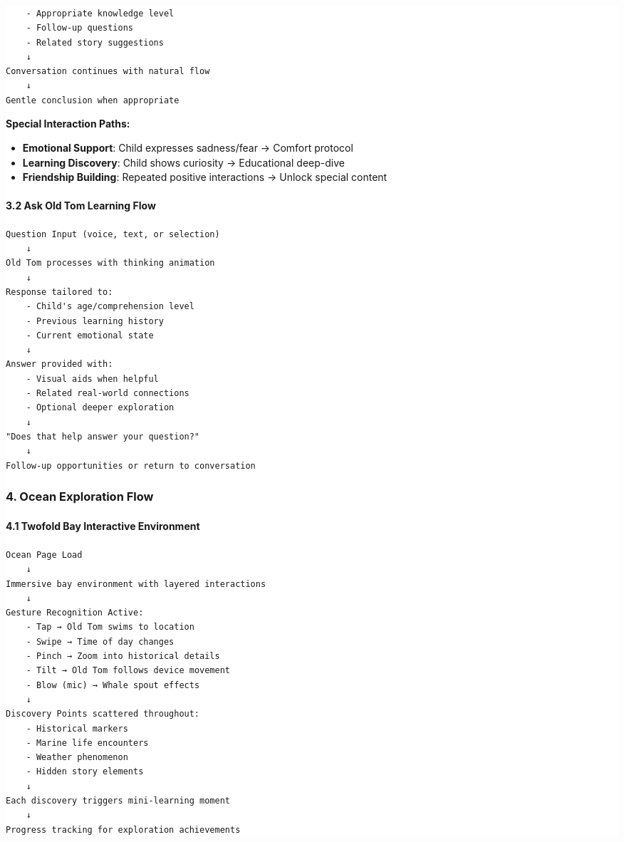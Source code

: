```
    - Appropriate knowledge level
    - Follow-up questions
    - Related story suggestions
    ↓
Conversation continues with natural flow
    ↓
Gentle conclusion when appropriate
```

**Special Interaction Paths:**
- **Emotional Support**: Child expresses sadness/fear → Comfort protocol
- **Learning Discovery**: Child shows curiosity → Educational deep-dive
- **Friendship Building**: Repeated positive interactions → Unlock special content

#### 3.2 Ask Old Tom Learning Flow
```
Question Input (voice, text, or selection)
    ↓
Old Tom processes with thinking animation
    ↓
Response tailored to:
    - Child's age/comprehension level
    - Previous learning history
    - Current emotional state
    ↓
Answer provided with:
    - Visual aids when helpful
    - Related real-world connections
    - Optional deeper exploration
    ↓
"Does that help answer your question?"
    ↓
Follow-up opportunities or return to conversation
```

### 4. Ocean Exploration Flow

#### 4.1 Twofold Bay Interactive Environment
```
Ocean Page Load
    ↓
Immersive bay environment with layered interactions
    ↓
Gesture Recognition Active:
    - Tap → Old Tom swims to location
    - Swipe → Time of day changes
    - Pinch → Zoom into historical details
    - Tilt → Old Tom follows device movement
    - Blow (mic) → Whale spout effects
    ↓
Discovery Points scattered throughout:
    - Historical markers
    - Marine life encounters
    - Weather phenomenon
    - Hidden story elements
    ↓
Each discovery triggers mini-learning moment
    ↓
Progress tracking for exploration achievements
```
